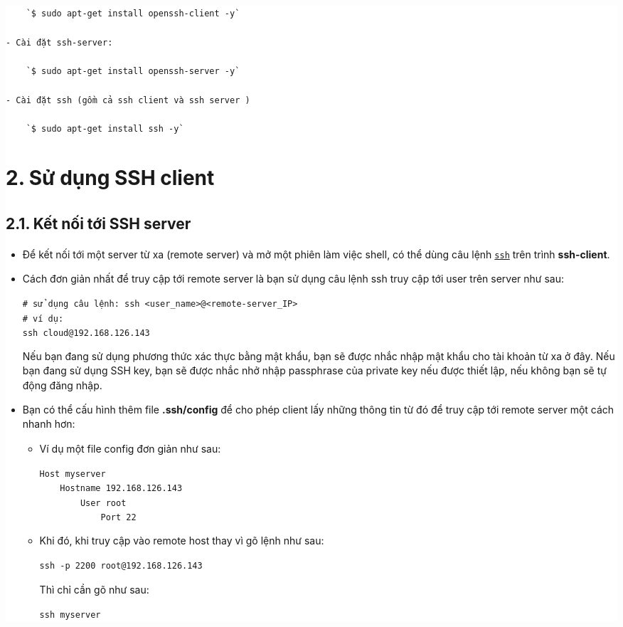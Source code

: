 		`$ sudo apt-get install openssh-client -y`

	- Cài đặt ssh-server: 

		`$ sudo apt-get install openssh-server -y`

	- Cài đặt ssh (gồm cả ssh client và ssh server )

		`$ sudo apt-get install ssh -y`

<a name = '2'></a>
# 2.	Sử dụng SSH client

<a name = '2.1'></a>
## 2.1.	Kết nối tới SSH server 

- Để kết nối tới một server từ xa (remote server) và mở một phiên làm việc shell, có thể dùng câu lệnh [`ssh`](http://manpages.ubuntu.com/manpages/xenial/man1/ssh.1.html)  trên trình **ssh-client**.

- Cách đơn giản nhất để truy cập tới remote server là bạn sử dụng câu lệnh ssh truy cập tới user trên server như sau: 

	```
	# sử dụng câu lệnh: ssh <user_name>@<remote-server_IP> 
	# ví dụ: 
	ssh cloud@192.168.126.143
	```
	Nếu bạn đang sử dụng phương thức xác thực bằng mật khẩu, bạn sẽ được nhắc nhập mật khẩu cho tài khoản từ xa ở đây. Nếu bạn đang sử dụng SSH key, bạn sẽ được nhắc nhở nhập passphrase của private key nếu được thiết lập, nếu không bạn sẽ tự động đăng nhập.


- Bạn có thể cấu hình thêm file **.ssh/config** để cho phép client lấy những thông tin từ đó để truy cập tới remote server một cách nhanh hơn: 

	- Ví dụ một file config đơn giản như sau: 

		```sh
        Host myserver
            Hostname 192.168.126.143
                User root
                    Port 22
		```
	
	- Khi đó, khi truy cập vào remote host thay vì gõ lệnh như sau: 

		`ssh -p 2200 root@192.168.126.143`
 
 		Thì chỉ cần gõ như sau:
		
		`ssh myserver`
